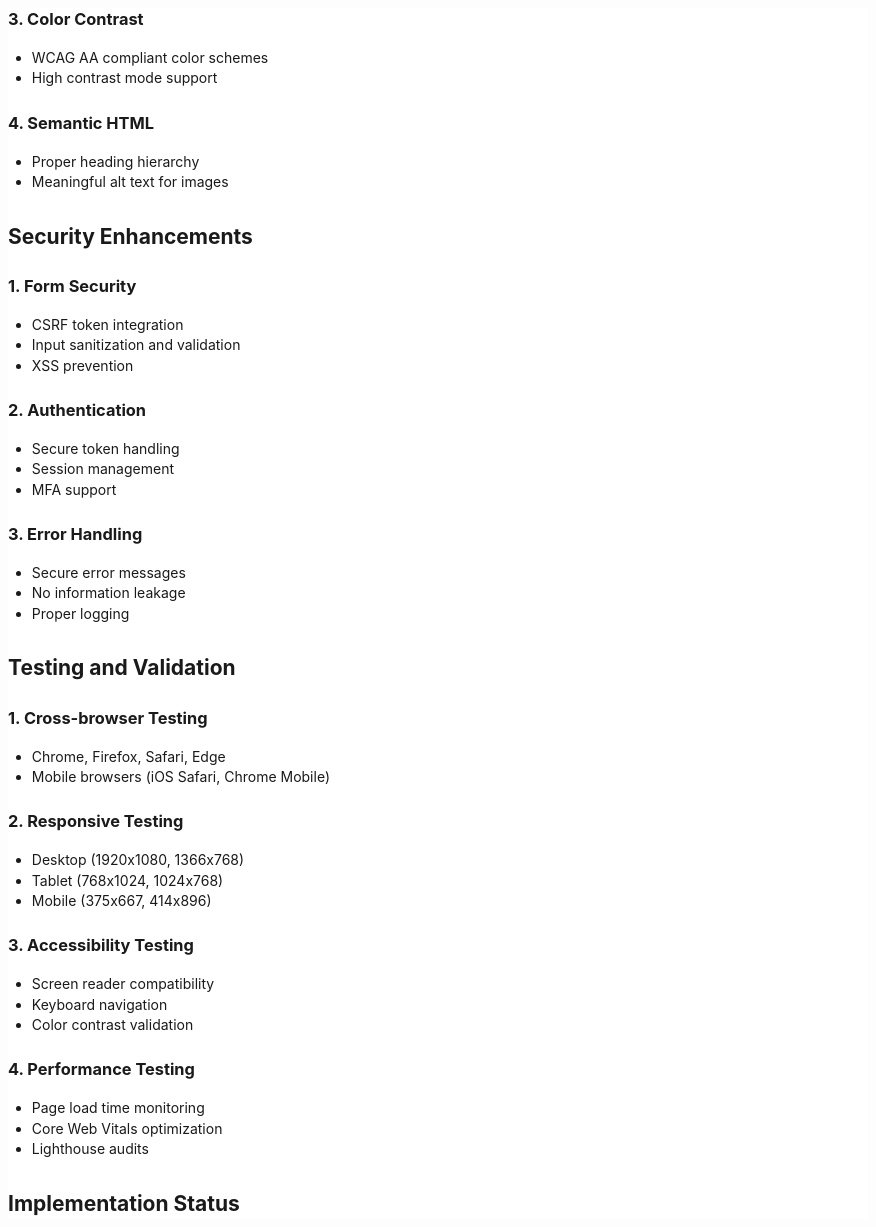### 3. **Color Contrast**
- WCAG AA compliant color schemes
- High contrast mode support

### 4. **Semantic HTML**
- Proper heading hierarchy
- Meaningful alt text for images

## Security Enhancements

### 1. **Form Security**
- CSRF token integration
- Input sanitization and validation
- XSS prevention

### 2. **Authentication**
- Secure token handling
- Session management
- MFA support

### 3. **Error Handling**
- Secure error messages
- No information leakage
- Proper logging

## Testing and Validation

### 1. **Cross-browser Testing**
- Chrome, Firefox, Safari, Edge
- Mobile browsers (iOS Safari, Chrome Mobile)

### 2. **Responsive Testing**
- Desktop (1920x1080, 1366x768)
- Tablet (768x1024, 1024x768)
- Mobile (375x667, 414x896)

### 3. **Accessibility Testing**
- Screen reader compatibility
- Keyboard navigation
- Color contrast validation

### 4. **Performance Testing**
- Page load time monitoring
- Core Web Vitals optimization
- Lighthouse audits

## Implementation Status
